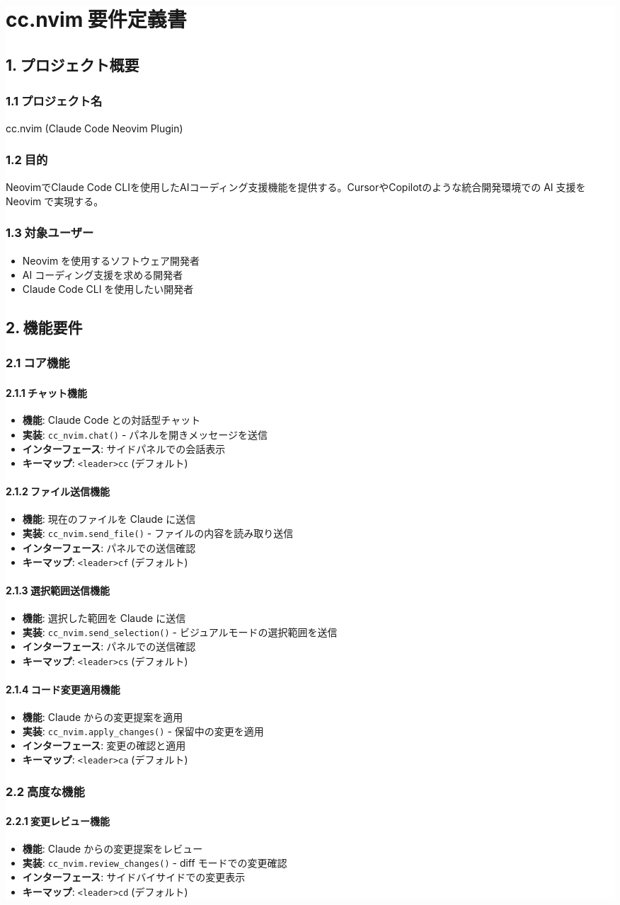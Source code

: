 # cc.nvim 要件定義書

## 1. プロジェクト概要

### 1.1 プロジェクト名
cc.nvim (Claude Code Neovim Plugin)

### 1.2 目的
NeovimでClaude Code CLIを使用したAIコーディング支援機能を提供する。CursorやCopilotのような統合開発環境での AI 支援を Neovim で実現する。

### 1.3 対象ユーザー
- Neovim を使用するソフトウェア開発者
- AI コーディング支援を求める開発者
- Claude Code CLI を使用したい開発者

## 2. 機能要件

### 2.1 コア機能

#### 2.1.1 チャット機能
- **機能**: Claude Code との対話型チャット
- **実装**: `cc_nvim.chat()` - パネルを開きメッセージを送信
- **インターフェース**: サイドパネルでの会話表示
- **キーマップ**: `<leader>cc` (デフォルト)

#### 2.1.2 ファイル送信機能
- **機能**: 現在のファイルを Claude に送信
- **実装**: `cc_nvim.send_file()` - ファイルの内容を読み取り送信
- **インターフェース**: パネルでの送信確認
- **キーマップ**: `<leader>cf` (デフォルト)

#### 2.1.3 選択範囲送信機能
- **機能**: 選択した範囲を Claude に送信
- **実装**: `cc_nvim.send_selection()` - ビジュアルモードの選択範囲を送信
- **インターフェース**: パネルでの送信確認
- **キーマップ**: `<leader>cs` (デフォルト)

#### 2.1.4 コード変更適用機能
- **機能**: Claude からの変更提案を適用
- **実装**: `cc_nvim.apply_changes()` - 保留中の変更を適用
- **インターフェース**: 変更の確認と適用
- **キーマップ**: `<leader>ca` (デフォルト)

### 2.2 高度な機能

#### 2.2.1 変更レビュー機能
- **機能**: Claude からの変更提案をレビュー
- **実装**: `cc_nvim.review_changes()` - diff モードでの変更確認
- **インターフェース**: サイドバイサイドでの変更表示
- **キーマップ**: `<leader>cd` (デフォルト)
